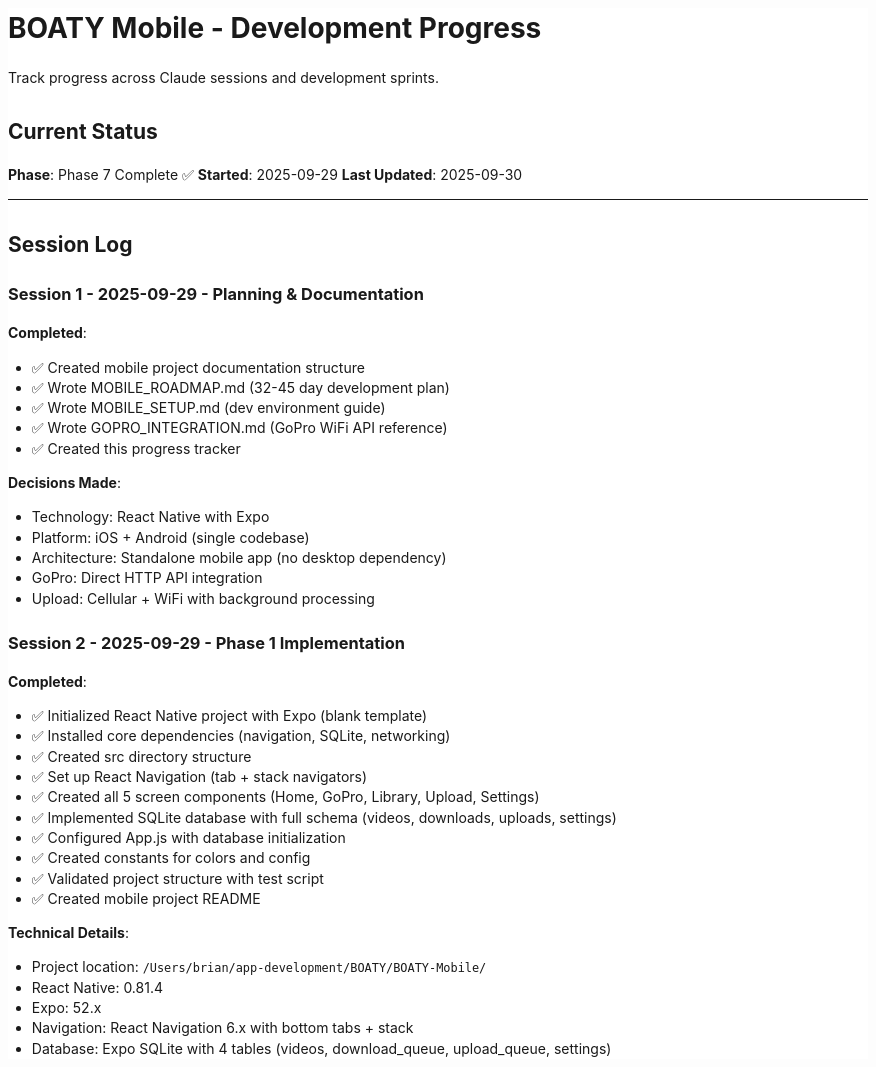 # BOATY Mobile - Development Progress

Track progress across Claude sessions and development sprints.

## Current Status

**Phase**: Phase 7 Complete ✅
**Started**: 2025-09-29
**Last Updated**: 2025-09-30

---

## Session Log

### Session 1 - 2025-09-29 - Planning & Documentation

**Completed**:
- ✅ Created mobile project documentation structure
- ✅ Wrote MOBILE_ROADMAP.md (32-45 day development plan)
- ✅ Wrote MOBILE_SETUP.md (dev environment guide)
- ✅ Wrote GOPRO_INTEGRATION.md (GoPro WiFi API reference)
- ✅ Created this progress tracker

**Decisions Made**:
- Technology: React Native with Expo
- Platform: iOS + Android (single codebase)
- Architecture: Standalone mobile app (no desktop dependency)
- GoPro: Direct HTTP API integration
- Upload: Cellular + WiFi with background processing

### Session 2 - 2025-09-29 - Phase 1 Implementation

**Completed**:
- ✅ Initialized React Native project with Expo (blank template)
- ✅ Installed core dependencies (navigation, SQLite, networking)
- ✅ Created src directory structure
- ✅ Set up React Navigation (tab + stack navigators)
- ✅ Created all 5 screen components (Home, GoPro, Library, Upload, Settings)
- ✅ Implemented SQLite database with full schema (videos, downloads, uploads, settings)
- ✅ Configured App.js with database initialization
- ✅ Created constants for colors and config
- ✅ Validated project structure with test script
- ✅ Created mobile project README

**Technical Details**:
- Project location: `/Users/brian/app-development/BOATY/BOATY-Mobile/`
- React Native: 0.81.4
- Expo: 52.x
- Navigation: React Navigation 6.x with bottom tabs + stack
- Database: Expo SQLite with 4 tables (videos, download_queue, upload_queue, settings)
